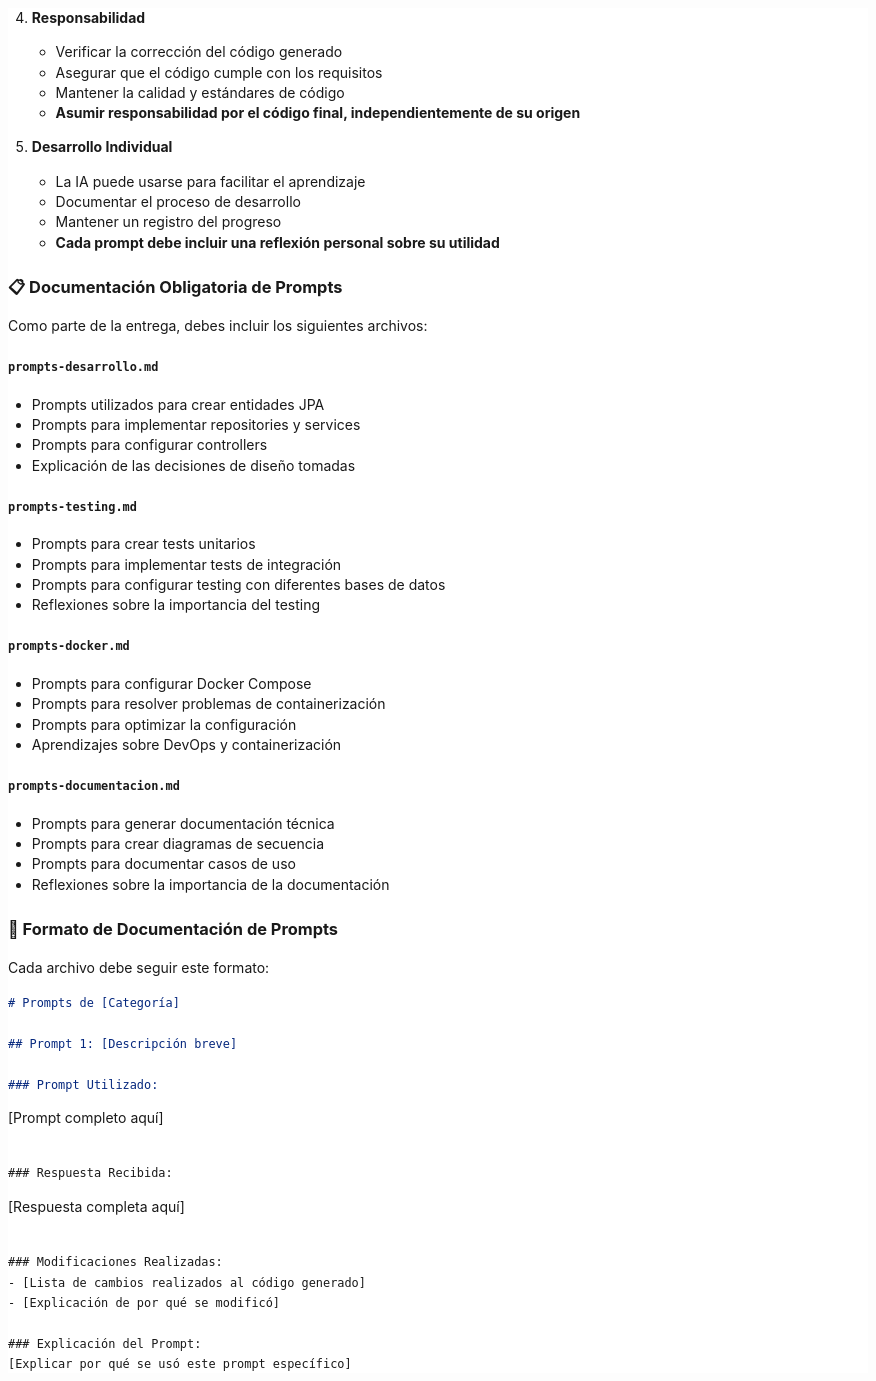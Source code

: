 4. **Responsabilidad**
   - Verificar la corrección del código generado
   - Asegurar que el código cumple con los requisitos
   - Mantener la calidad y estándares de código
   - **Asumir responsabilidad por el código final, independientemente de su origen**

5. **Desarrollo Individual**
   - La IA puede usarse para facilitar el aprendizaje
   - Documentar el proceso de desarrollo
   - Mantener un registro del progreso
   - **Cada prompt debe incluir una reflexión personal sobre su utilidad**

### 📋 Documentación Obligatoria de Prompts

Como parte de la entrega, debes incluir los siguientes archivos:

#### `prompts-desarrollo.md`
- Prompts utilizados para crear entidades JPA
- Prompts para implementar repositories y services
- Prompts para configurar controllers
- Explicación de las decisiones de diseño tomadas

#### `prompts-testing.md`
- Prompts para crear tests unitarios
- Prompts para implementar tests de integración
- Prompts para configurar testing con diferentes bases de datos
- Reflexiones sobre la importancia del testing

#### `prompts-docker.md`
- Prompts para configurar Docker Compose
- Prompts para resolver problemas de containerización
- Prompts para optimizar la configuración
- Aprendizajes sobre DevOps y containerización

#### `prompts-documentacion.md`
- Prompts para generar documentación técnica
- Prompts para crear diagramas de secuencia
- Prompts para documentar casos de uso
- Reflexiones sobre la importancia de la documentación

### 📝 Formato de Documentación de Prompts

Cada archivo debe seguir este formato:

```markdown
# Prompts de [Categoría]

## Prompt 1: [Descripción breve]

### Prompt Utilizado:
```
[Prompt completo aquí]
```

### Respuesta Recibida:
```
[Respuesta completa aquí]
```

### Modificaciones Realizadas:
- [Lista de cambios realizados al código generado]
- [Explicación de por qué se modificó]

### Explicación del Prompt:
[Explicar por qué se usó este prompt específico]

```